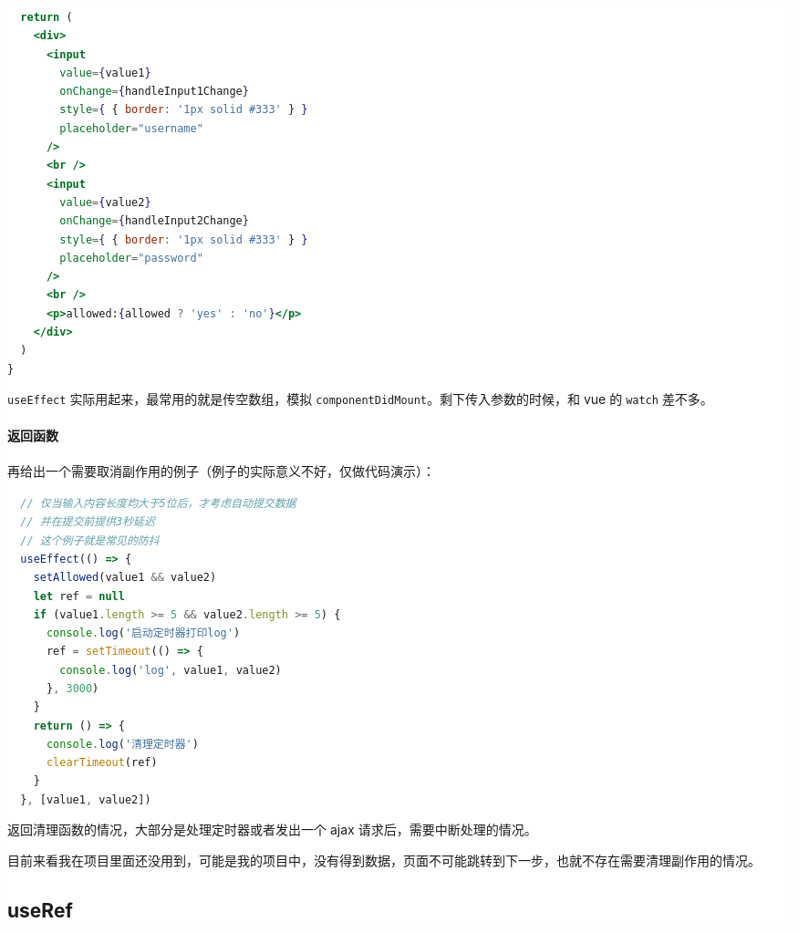 ```jsx
  return (
    <div>
      <input
        value={value1}
        onChange={handleInput1Change}
        style={ { border: '1px solid #333' } }
        placeholder="username"
      />
      <br />
      <input
        value={value2}
        onChange={handleInput2Change}
        style={ { border: '1px solid #333' } }
        placeholder="password"
      />
      <br />
      <p>allowed:{allowed ? 'yes' : 'no'}</p>
    </div>
  )
}
```

`useEffect` 实际用起来，最常用的就是传空数组，模拟 `componentDidMount`。剩下传入参数的时候，和 vue 的 `watch` 差不多。

#### 返回函数

再给出一个需要取消副作用的例子（例子的实际意义不好，仅做代码演示）：

```jsx
  // 仅当输入内容长度均大于5位后，才考虑自动提交数据
  // 并在提交前提供3秒延迟
  // 这个例子就是常见的防抖
  useEffect(() => {
    setAllowed(value1 && value2)
    let ref = null
    if (value1.length >= 5 && value2.length >= 5) {
      console.log('启动定时器打印log')
      ref = setTimeout(() => {
        console.log('log', value1, value2)
      }, 3000)
    }
    return () => {
      console.log('清理定时器')
      clearTimeout(ref)
    }
  }, [value1, value2])
```

返回清理函数的情况，大部分是处理定时器或者发出一个 ajax 请求后，需要中断处理的情况。

目前来看我在项目里面还没用到，可能是我的项目中，没有得到数据，页面不可能跳转到下一步，也就不存在需要清理副作用的情况。

## useRef
